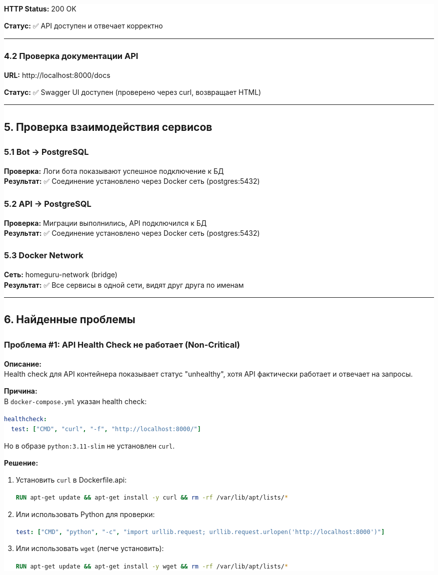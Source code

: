 **HTTP Status:** 200 OK

**Статус:** ✅ API доступен и отвечает корректно

---

### 4.2 Проверка документации API

**URL:** http://localhost:8000/docs

**Статус:** ✅ Swagger UI доступен (проверено через curl, возвращает HTML)

---

## 5. Проверка взаимодействия сервисов

### 5.1 Bot → PostgreSQL

**Проверка:** Логи бота показывают успешное подключение к БД  
**Результат:** ✅ Соединение установлено через Docker сеть (postgres:5432)

### 5.2 API → PostgreSQL

**Проверка:** Миграции выполнились, API подключился к БД  
**Результат:** ✅ Соединение установлено через Docker сеть (postgres:5432)

### 5.3 Docker Network

**Сеть:** homeguru-network (bridge)  
**Результат:** ✅ Все сервисы в одной сети, видят друг друга по именам

---

## 6. Найденные проблемы

### Проблема #1: API Health Check не работает (Non-Critical)

**Описание:**  
Health check для API контейнера показывает статус "unhealthy", хотя API фактически работает и отвечает на запросы.

**Причина:**  
В `docker-compose.yml` указан health check:
```yaml
healthcheck:
  test: ["CMD", "curl", "-f", "http://localhost:8000/"]
```

Но в образе `python:3.11-slim` не установлен `curl`.

**Решение:**
1. Установить `curl` в Dockerfile.api:
   ```dockerfile
   RUN apt-get update && apt-get install -y curl && rm -rf /var/lib/apt/lists/*
   ```
2. Или использовать Python для проверки:
   ```yaml
   test: ["CMD", "python", "-c", "import urllib.request; urllib.request.urlopen('http://localhost:8000')"]
   ```
3. Или использовать `wget` (легче установить):
   ```dockerfile
   RUN apt-get update && apt-get install -y wget && rm -rf /var/lib/apt/lists/*
   ```
